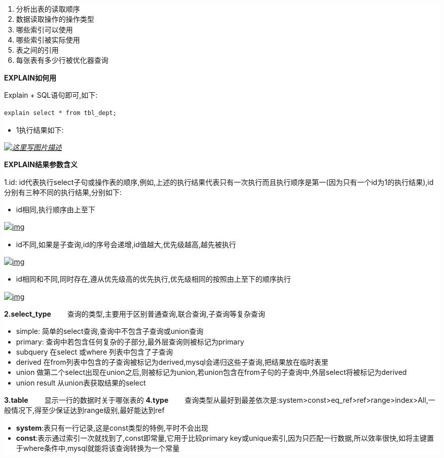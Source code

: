 1. 分析出表的读取顺序
2. 数据读取操作的操作类型
3. 哪些索引可以使用
4. 哪些索引被实际使用
5. 表之间的引用
6. 每张表有多少行被优化器查询  

**EXPLAIN如何用**

Explain + SQL语句即可,如下:

```
explain select * from tbl_dept;
```

- 1执行结果如下:

*[![这里写图片描述](https://img-blog.csdn.net/20180521155012377?watermark/2/text/aHR0cHM6Ly9ibG9nLmNzZG4ubmV0L3poMTU3MzI2MjE2Nzk=/font/5a6L5L2T/fontsize/400/fill/I0JBQkFCMA==/dissolve/70)](https://img-blog.csdn.net/20180521155012377?watermark/2/text/aHR0cHM6Ly9ibG9nLmNzZG4ubmV0L3poMTU3MzI2MjE2Nzk=/font/5a6L5L2T/fontsize/400/fill/I0JBQkFCMA==/dissolve/70)*

**EXPLAIN结果参数含义**

1.id: id代表执行select子句或操作表的顺序,例如,上述的执行结果代表只有一次执行而且执行顺序是第一(因为只有一个id为1的执行结果),id分别有三种不同的执行结果,分别如下:

- id相同,执行顺序由上至下

[![img](https://img2018.cnblogs.com/blog/885859/201904/885859-20190419152720756-229903142.png)](https://img2018.cnblogs.com/blog/885859/201904/885859-20190419152720756-229903142.png)

- id不同,如果是子查询,id的序号会递增,id值越大,优先级越高,越先被执行

[![img](https://img2018.cnblogs.com/blog/885859/201904/885859-20190419152812436-124187623.png)](https://img2018.cnblogs.com/blog/885859/201904/885859-20190419152812436-124187623.png)

- id相同和不同,同时存在,遵从优先级高的优先执行,优先级相同的按照由上至下的顺序执行

[![img](https://img2018.cnblogs.com/blog/885859/201904/885859-20190419152835637-1233280197.png)](https://img2018.cnblogs.com/blog/885859/201904/885859-20190419152835637-1233280197.png)

**2.select_type**
　　查询的类型,主要用于区别普通查询,联合查询,子查询等复杂查询

- simple: 简单的select查询,查询中不包含子查询或union查询
- primary: 查询中若包含任何复杂的子部分,最外层查询则被标记为primary
- subquery 在select 或where 列表中包含了子查询
- derived 在from列表中包含的子查询被标记为derived,mysql会递归这些子查询,把结果放在临时表里
- union 做第二个select出现在union之后,则被标记为union,若union包含在from子句的子查询中,外层select将被标记为derived
- union result 从union表获取结果的select

**3.table**
　　显示一行的数据时关于哪张表的
**4.type**
　　查询类型从最好到最差依次是:system>const>eq_ref>ref>range>index>All,一般情况下,得至少保证达到range级别,最好能达到ref

- **system**:表只有一行记录,这是const类型的特例,平时不会出现
- **const**:表示通过索引一次就找到了,const即常量,它用于比较primary key或unique索引,因为只匹配一行数据,所以效率很快,如将主键置于where条件中,mysql就能将该查询转换为一个常量 
